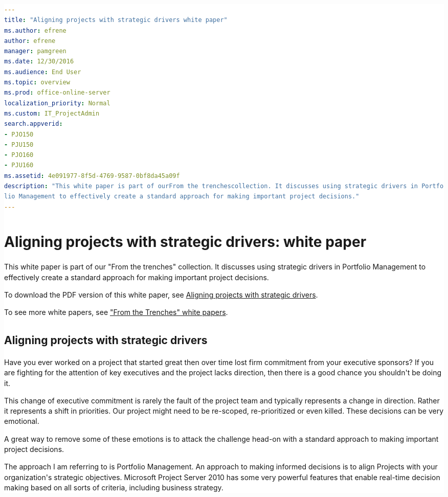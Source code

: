 ```yaml
---
title: "Aligning projects with strategic drivers white paper"
ms.author: efrene
author: efrene
manager: pamgreen
ms.date: 12/30/2016
ms.audience: End User
ms.topic: overview
ms.prod: office-online-server
localization_priority: Normal
ms.custom: IT_ProjectAdmin
search.appverid:
- PJO150
- PJU150
- PJO160
- PJU160
ms.assetid: 4e091977-8f5d-4769-9587-0bf8da45a09f
description: "This white paper is part of ourFrom the trenchescollection. It discusses using strategic drivers in Portfolio Management to effectively create a standard approach for making important project decisions."
---
```


# Aligning projects with strategic drivers: white paper

This white paper is part of our "From the trenches" collection. It discusses using strategic drivers in Portfolio Management to effectively create a standard approach for making important project decisions.
  
To download the PDF version of this white paper, see [Aligning projects with strategic drivers](https://go.microsoft.com/fwlink/?LinkId=259663).
  
To see more white papers, see ["From the Trenches" white papers](https://support.office.com/article/faec6b1a-c217-4c79-b8c4-0514f402106b).
  
## Aligning projects with strategic drivers

Have you ever worked on a project that started great then over time lost firm commitment from your executive sponsors? If you are fighting for the attention of key executives and the project lacks direction, then there is a good chance you shouldn't be doing it.
  
This change of executive commitment is rarely the fault of the project team and typically represents a change in direction. Rather it represents a shift in priorities. Our project might need to be re-scoped, re-prioritized or even killed. These decisions can be very emotional.
  
A great way to remove some of these emotions is to attack the challenge head-on with a standard approach to making important project decisions.
  
The approach I am referring to is Portfolio Management. An approach to making informed decisions is to align Projects with your organization's strategic objectives. Microsoft Project Server 2010 has some very powerful features that enable real-time decision making based on all sorts of criteria, including business strategy. 
  